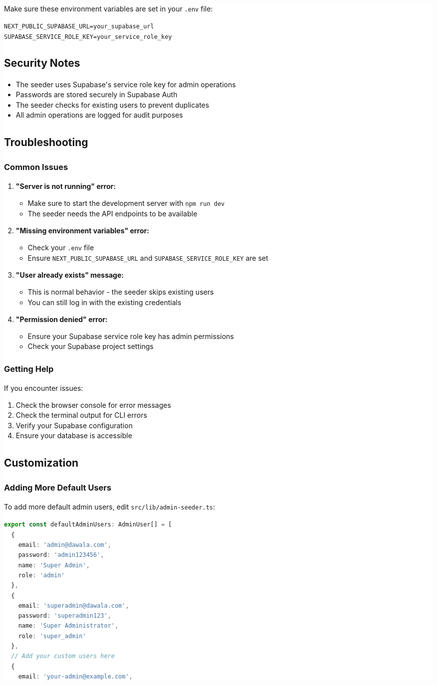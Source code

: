 Make sure these environment variables are set in your `.env` file:

```env
NEXT_PUBLIC_SUPABASE_URL=your_supabase_url
SUPABASE_SERVICE_ROLE_KEY=your_service_role_key
```

## Security Notes

- The seeder uses Supabase's service role key for admin operations
- Passwords are stored securely in Supabase Auth
- The seeder checks for existing users to prevent duplicates
- All admin operations are logged for audit purposes

## Troubleshooting

### Common Issues

1. **"Server is not running" error:**
   - Make sure to start the development server with `npm run dev`
   - The seeder needs the API endpoints to be available

2. **"Missing environment variables" error:**
   - Check your `.env` file
   - Ensure `NEXT_PUBLIC_SUPABASE_URL` and `SUPABASE_SERVICE_ROLE_KEY` are set

3. **"User already exists" message:**
   - This is normal behavior - the seeder skips existing users
   - You can still log in with the existing credentials

4. **"Permission denied" error:**
   - Ensure your Supabase service role key has admin permissions
   - Check your Supabase project settings

### Getting Help

If you encounter issues:

1. Check the browser console for error messages
2. Check the terminal output for CLI errors
3. Verify your Supabase configuration
4. Ensure your database is accessible

## Customization

### Adding More Default Users

To add more default admin users, edit `src/lib/admin-seeder.ts`:

```typescript
export const defaultAdminUsers: AdminUser[] = [
  {
    email: 'admin@dawala.com',
    password: 'admin123456',
    name: 'Super Admin',
    role: 'admin'
  },
  {
    email: 'superadmin@dawala.com',
    password: 'superadmin123',
    name: 'Super Administrator',
    role: 'super_admin'
  },
  // Add your custom users here
  {
    email: 'your-admin@example.com',
```